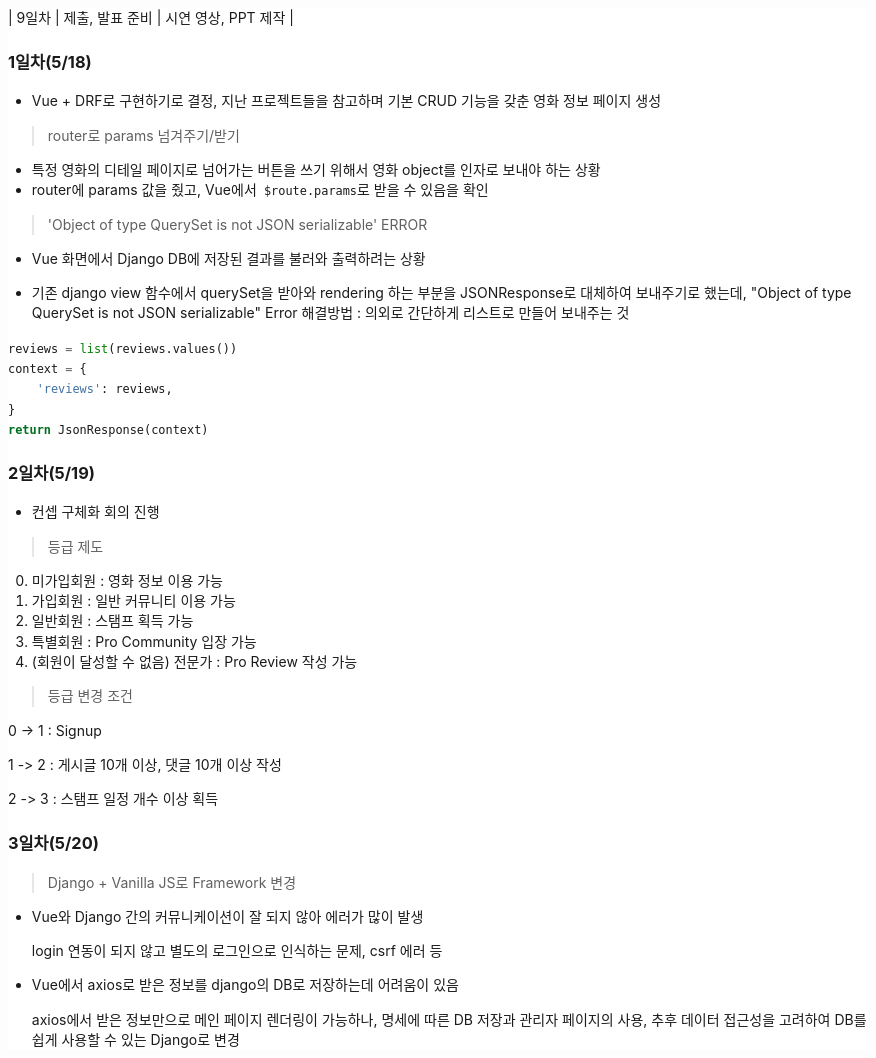 | 9일차 | 제출, 발표 준비           | 시연 영상, PPT 제작                    |

### 1일차(5/18)

- Vue + DRF로 구현하기로 결정, 지난 프로젝트들을 참고하며 기본 CRUD 기능을 갖춘 영화 정보 페이지 생성

> router로 params 넘겨주기/받기

- 특정 영화의 디테일 페이지로 넘어가는 버튼을 쓰기 위해서 영화 object를 인자로 보내야 하는 상황
- router에 params 값을 줬고, Vue에서` $route.params`로 받을 수 있음을 확인

> 'Object of type QuerySet is not JSON serializable' ERROR

- Vue 화면에서 Django DB에 저장된 결과를 불러와 출력하려는 상황

- 기존 django view 함수에서 querySet을 받아와 rendering 하는 부분을 JSONResponse로 대체하여 보내주기로 했는데, "Object of type QuerySet is not JSON serializable" Error
  해결방법 : 의외로 간단하게 리스트로 만들어 보내주는 것

~~~python
reviews = list(reviews.values())
context = {
    'reviews': reviews,
}
return JsonResponse(context)
~~~

### 2일차(5/19)

- 컨셉 구체화 회의 진행

> 등급 제도

0. 미가입회원 : 영화 정보 이용 가능
1. 가입회원 : 일반 커뮤니티 이용 가능
2. 일반회원 : 스탬프 획득 가능
3. 특별회원 : Pro Community 입장 가능
4. (회원이 달성할 수 없음) 전문가 : Pro Review 작성 가능

> 등급 변경 조건

0 -> 1 : Signup

1 -> 2 : 게시글 10개 이상, 댓글 10개 이상 작성

2 -> 3 : 스탬프 일정 개수 이상 획득

### 3일차(5/20)

> Django + Vanilla JS로 Framework 변경

- Vue와 Django 간의 커뮤니케이션이 잘 되지 않아 에러가 많이 발생

  login 연동이 되지 않고 별도의 로그인으로 인식하는 문제, csrf 에러 등

- Vue에서 axios로 받은 정보를 django의 DB로 저장하는데 어려움이 있음

  axios에서 받은 정보만으로 메인 페이지 렌더링이 가능하나, 명세에 따른 DB 저장과 관리자 페이지의 사용, 추후 데이터 접근성을 고려하여 DB를 쉽게 사용할 수 있는 Django로 변경
